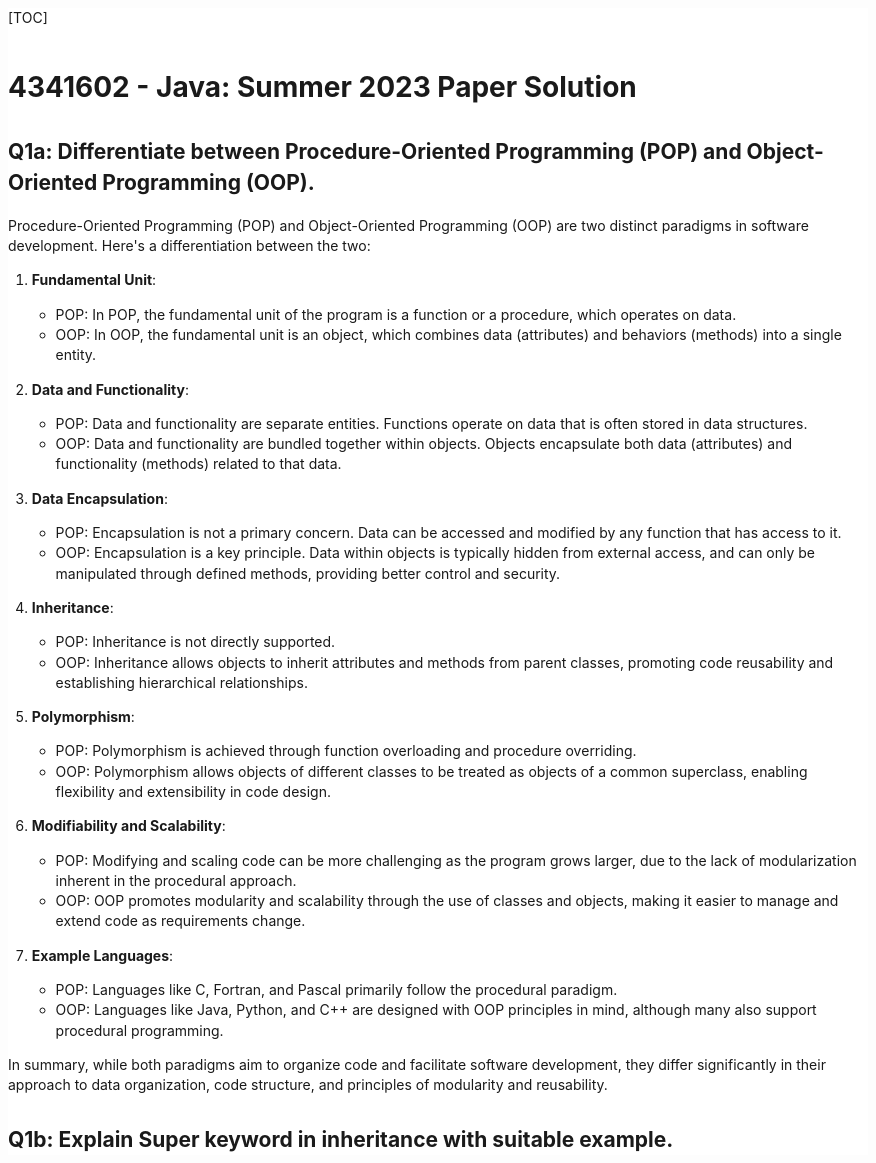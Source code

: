 [TOC]

# 4341602 - Java: Summer 2023 Paper Solution

## Q1a: Differentiate between Procedure-Oriented Programming (POP) and Object-Oriented Programming (OOP).

Procedure-Oriented Programming (POP) and Object-Oriented Programming (OOP) are two distinct paradigms in software development. Here's a differentiation between the two:

1. **Fundamental Unit**:
   - POP: In POP, the fundamental unit of the program is a function or a procedure, which operates on data.
   - OOP: In OOP, the fundamental unit is an object, which combines data (attributes) and behaviors (methods) into a single entity.

2. **Data and Functionality**:
   - POP: Data and functionality are separate entities. Functions operate on data that is often stored in data structures.
   - OOP: Data and functionality are bundled together within objects. Objects encapsulate both data (attributes) and functionality (methods) related to that data.

3. **Data Encapsulation**:
   - POP: Encapsulation is not a primary concern. Data can be accessed and modified by any function that has access to it.
   - OOP: Encapsulation is a key principle. Data within objects is typically hidden from external access, and can only be manipulated through defined methods, providing better control and security.

4. **Inheritance**:
   - POP: Inheritance is not directly supported.
   - OOP: Inheritance allows objects to inherit attributes and methods from parent classes, promoting code reusability and establishing hierarchical relationships.

5. **Polymorphism**:
   - POP: Polymorphism is achieved through function overloading and procedure overriding.
   - OOP: Polymorphism allows objects of different classes to be treated as objects of a common superclass, enabling flexibility and extensibility in code design.

6. **Modifiability and Scalability**:
   - POP: Modifying and scaling code can be more challenging as the program grows larger, due to the lack of modularization inherent in the procedural approach.
   - OOP: OOP promotes modularity and scalability through the use of classes and objects, making it easier to manage and extend code as requirements change.

7. **Example Languages**:
   - POP: Languages like C, Fortran, and Pascal primarily follow the procedural paradigm.
   - OOP: Languages like Java, Python, and C++ are designed with OOP principles in mind, although many also support procedural programming.

In summary, while both paradigms aim to organize code and facilitate software development, they differ significantly in their approach to data organization, code structure, and principles of modularity and reusability.

## Q1b: Explain Super keyword in inheritance with suitable example.
